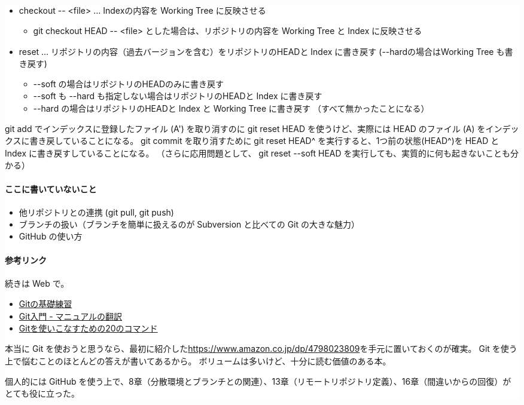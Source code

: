 - checkout -- \<file> … Indexの内容を Working Tree に反映させる

  - git checkout HEAD -- \<file> とした場合は、リポジトリの内容を Working Tree と Index に反映させる

- reset … リポジトリの内容（過去バージョンを含む）をリポジトリのHEADと Index に書き戻す (--hardの場合はWorking Tree も書き戻す)

  - \--soft の場合はリポジトリのHEADのみに書き戻す
  - \--soft も --hard も指定しない場合はリポジトリのHEADと Index に書き戻す
  - \--hard の場合はリポジトリのHEADと Index と Working Tree に書き戻す （すべて無かったことになる）

git add でインデックスに登録したファイル (A') を取り消すのに git reset HEAD を使うけど、実際には HEAD のファイル (A) をインデックスに書き戻していることになる。 git commit を取り消すために git reset HEAD^ を実行すると、1つ前の状態(HEAD^)を HEAD と Index に書き戻すしていることになる。 （さらに応用問題として、 git reset --soft HEAD を実行しても、実質的に何も起きないことも分かる）

#### ここに書いていないこと

- 他リポジトリとの連携 (git pull, git push)
- ブランチの扱い（ブランチを簡単に扱えるのが Subversion と比べての Git の大きな魅力）
- GitHub の使い方

#### 参考リンク

続きは Web で。

- [Gitの基礎練習](http://www.hyuki.com/techinfo/gitinit.html)
- [Git入門 - マニュアルの翻訳](http://www8.atwiki.jp/git_jp/pages/27.html)
- [Gitを使いこなすための20のコマンド](http://sourceforge.jp/magazine/09/03/16/0831212)

本当に Git を使おうと思うなら、最初に紹介した<https://www.amazon.co.jp/dp/4798023809>を手元に置いておくのが確実。 Git を使う上で悩むことのほとんどの答えが書いてあるから。 ボリュームは多いけど、十分に読む価値のある本。

個人的には GitHub を使う上で、8章（分散環境とブランチとの関連）、13章（リモートリポジトリ定義）、16章（間違いからの回復）がとても役に立った。
